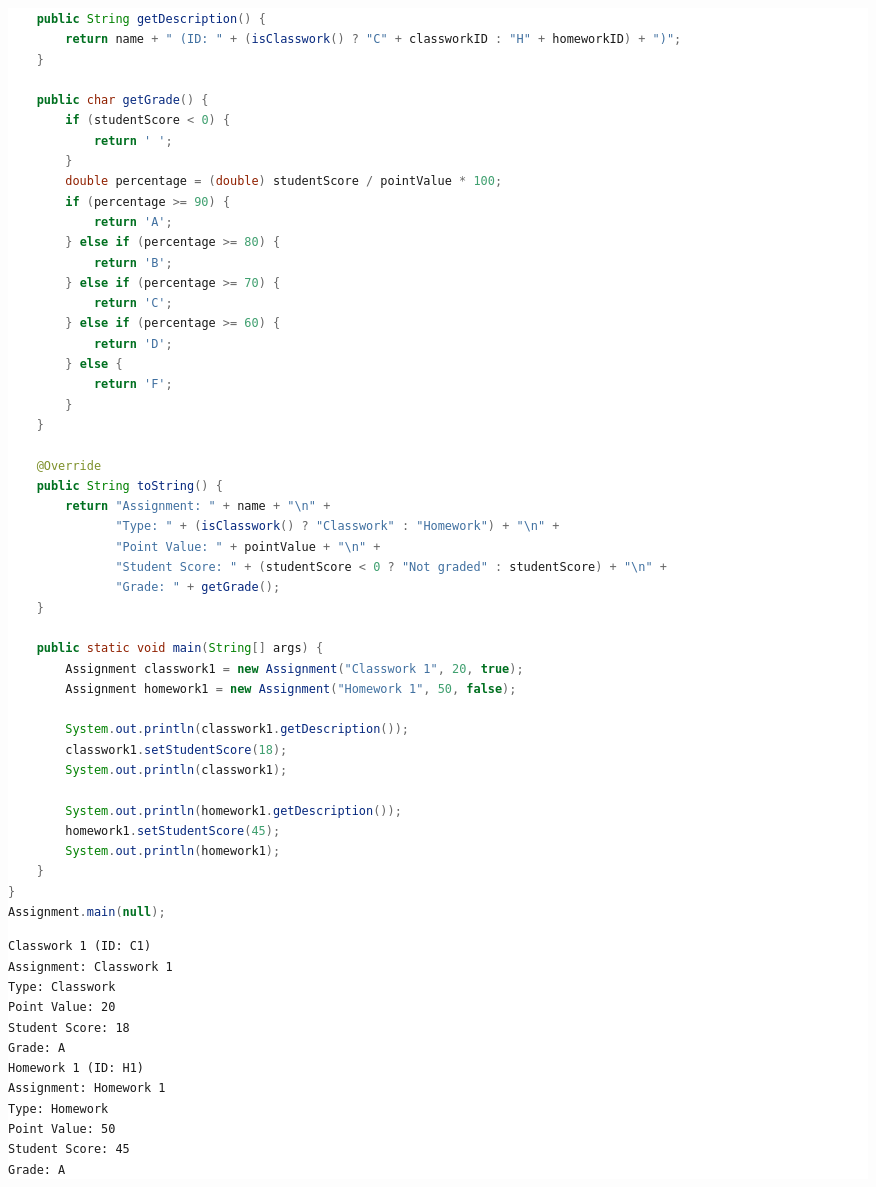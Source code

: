 ```java
    public String getDescription() {
        return name + " (ID: " + (isClasswork() ? "C" + classworkID : "H" + homeworkID) + ")";
    }

    public char getGrade() {
        if (studentScore < 0) {
            return ' ';
        }
        double percentage = (double) studentScore / pointValue * 100;
        if (percentage >= 90) {
            return 'A';
        } else if (percentage >= 80) {
            return 'B';
        } else if (percentage >= 70) {
            return 'C';
        } else if (percentage >= 60) {
            return 'D';
        } else {
            return 'F';
        }
    }

    @Override
    public String toString() {
        return "Assignment: " + name + "\n" +
               "Type: " + (isClasswork() ? "Classwork" : "Homework") + "\n" +
               "Point Value: " + pointValue + "\n" +
               "Student Score: " + (studentScore < 0 ? "Not graded" : studentScore) + "\n" +
               "Grade: " + getGrade();
    }

    public static void main(String[] args) {
        Assignment classwork1 = new Assignment("Classwork 1", 20, true);
        Assignment homework1 = new Assignment("Homework 1", 50, false);

        System.out.println(classwork1.getDescription());
        classwork1.setStudentScore(18);
        System.out.println(classwork1);

        System.out.println(homework1.getDescription());
        homework1.setStudentScore(45);
        System.out.println(homework1);
    }
}
Assignment.main(null);
```

    Classwork 1 (ID: C1)
    Assignment: Classwork 1
    Type: Classwork
    Point Value: 20
    Student Score: 18
    Grade: A
    Homework 1 (ID: H1)
    Assignment: Homework 1
    Type: Homework
    Point Value: 50
    Student Score: 45
    Grade: A
